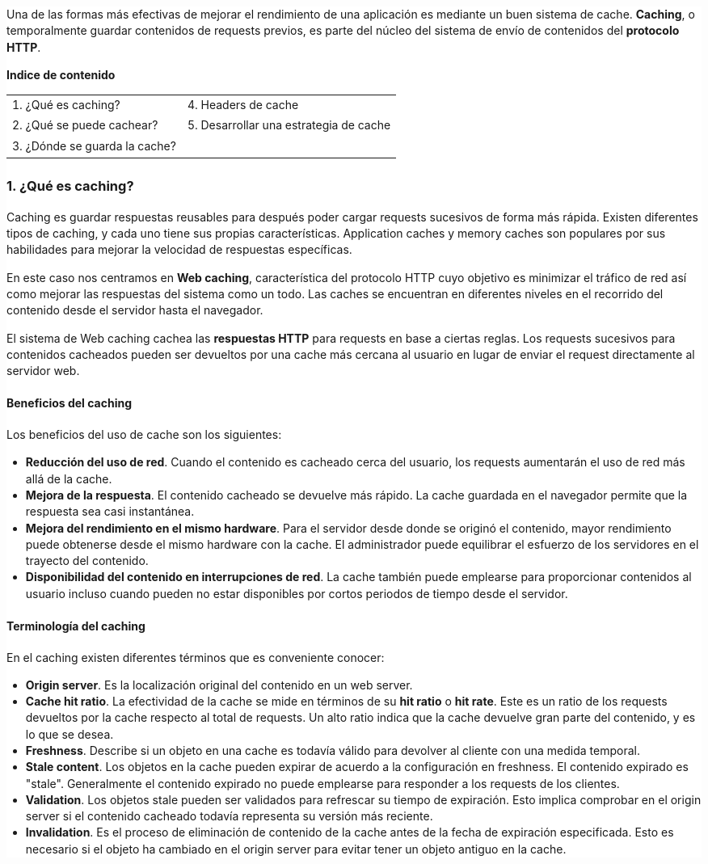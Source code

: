 Una de las formas más efectivas de mejorar el rendimiento de una aplicación es mediante un buen sistema de cache. **Caching**, o temporalmente guardar contenidos de requests previos, es parte del núcleo del sistema de envío de contenidos del **protocolo HTTP**. 

**Indice de contenido**

| | |
| -------- | -------- |
| 1. ¿Qué es caching? | 4. Headers de cache |
| 2. ¿Qué se puede cachear? | 5. Desarrollar una estrategia de cache |
| 3. ¿Dónde se guarda la cache? | |

### 1\. ¿Qué es caching?

Caching es guardar respuestas reusables para después poder cargar requests sucesivos de forma más rápida. Existen diferentes tipos de caching, y cada uno tiene sus propias características. Application caches y memory caches son populares por sus habilidades para mejorar la velocidad de respuestas específicas.

En este caso nos centramos en **Web caching**, característica del protocolo HTTP cuyo objetivo es minimizar el tráfico de red así como mejorar las respuestas del sistema como un todo. Las caches se encuentran en diferentes niveles en el recorrido del contenido desde el servidor hasta el navegador.

El sistema de Web caching cachea las **respuestas HTTP** para requests en base a ciertas reglas. Los requests sucesivos para contenidos cacheados pueden ser devueltos por una cache más cercana al usuario en lugar de enviar el request directamente al servidor web.

#### Beneficios del caching

Los beneficios del uso de cache son los siguientes:

*   **Reducción del uso de red**. Cuando el contenido es cacheado cerca del usuario, los requests aumentarán el uso de red más allá de la cache.
*   **Mejora de la respuesta**. El contenido cacheado se devuelve más rápido. La cache guardada en el navegador permite que la respuesta sea casi instantánea.
*   **Mejora del rendimiento en el mismo hardware**. Para el servidor desde donde se originó el contenido, mayor rendimiento puede obtenerse desde el mismo hardware con la cache. El administrador puede equilibrar el esfuerzo de los servidores en el trayecto del contenido.
*   **Disponibilidad del contenido en interrupciones de red**. La cache también puede emplearse para proporcionar contenidos al usuario incluso cuando pueden no estar disponibles por cortos periodos de tiempo desde el servidor.

#### Terminología del caching

En el caching existen diferentes términos que es conveniente conocer:

*   **Origin server**. Es la localización original del contenido en un web server.
*   **Cache hit ratio**. La efectividad de la cache se mide en términos de su **hit ratio** o **hit rate**. Este es un ratio de los requests devueltos por la cache respecto al total de requests. Un alto ratio indica que la cache devuelve gran parte del contenido, y es lo que se desea.
*   **Freshness**. Describe si un objeto en una cache es todavía válido para devolver al cliente con una medida temporal.
*   **Stale content**. Los objetos en la cache pueden expirar de acuerdo a la configuración en freshness. El contenido expirado es "stale". Generalmente el contenido expirado no puede emplearse para responder a los requests de los clientes.
*   **Validation**. Los objetos stale pueden ser validados para refrescar su tiempo de expiración. Esto implica comprobar en el origin server si el contenido cacheado todavía representa su versión más reciente.
*   **Invalidation**. Es el proceso de eliminación de contenido de la cache antes de la fecha de expiración especificada. Esto es necesario si el objeto ha cambiado en el origin server para evitar tener un objeto antiguo en la cache.
